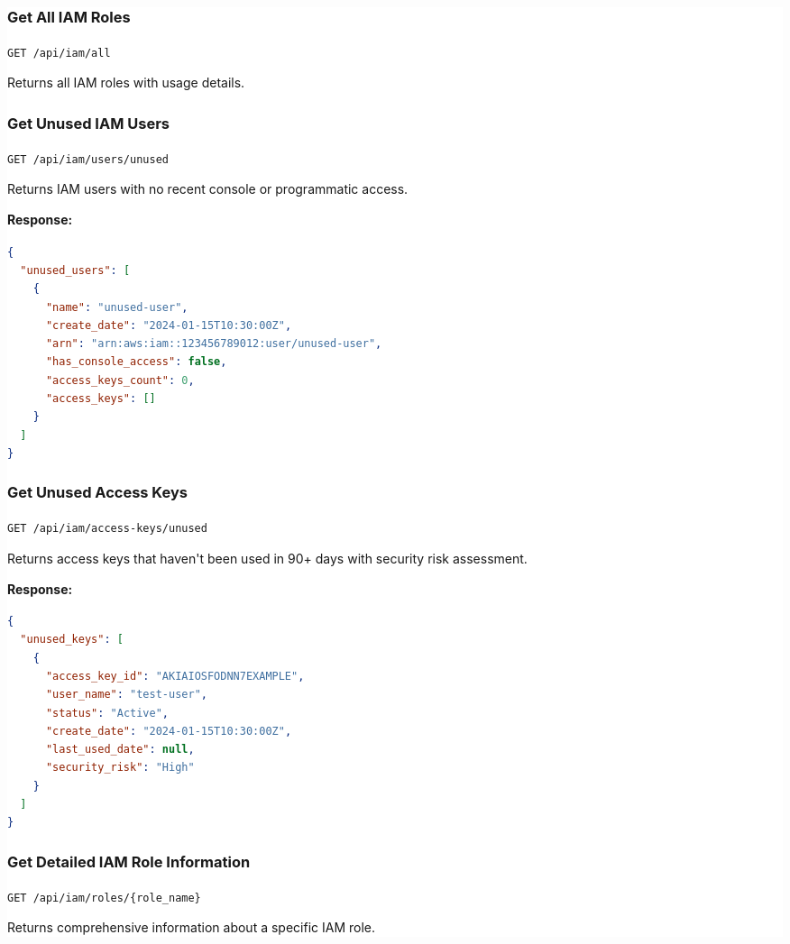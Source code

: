 ### Get All IAM Roles
```http
GET /api/iam/all
```
Returns all IAM roles with usage details.

### Get Unused IAM Users
```http
GET /api/iam/users/unused
```
Returns IAM users with no recent console or programmatic access.

**Response:**
```json
{
  "unused_users": [
    {
      "name": "unused-user",
      "create_date": "2024-01-15T10:30:00Z",
      "arn": "arn:aws:iam::123456789012:user/unused-user",
      "has_console_access": false,
      "access_keys_count": 0,
      "access_keys": []
    }
  ]
}
```

### Get Unused Access Keys
```http
GET /api/iam/access-keys/unused
```
Returns access keys that haven't been used in 90+ days with security risk assessment.

**Response:**
```json
{
  "unused_keys": [
    {
      "access_key_id": "AKIAIOSFODNN7EXAMPLE",
      "user_name": "test-user",
      "status": "Active",
      "create_date": "2024-01-15T10:30:00Z",
      "last_used_date": null,
      "security_risk": "High"
    }
  ]
}
```

### Get Detailed IAM Role Information
```http
GET /api/iam/roles/{role_name}
```
Returns comprehensive information about a specific IAM role.
